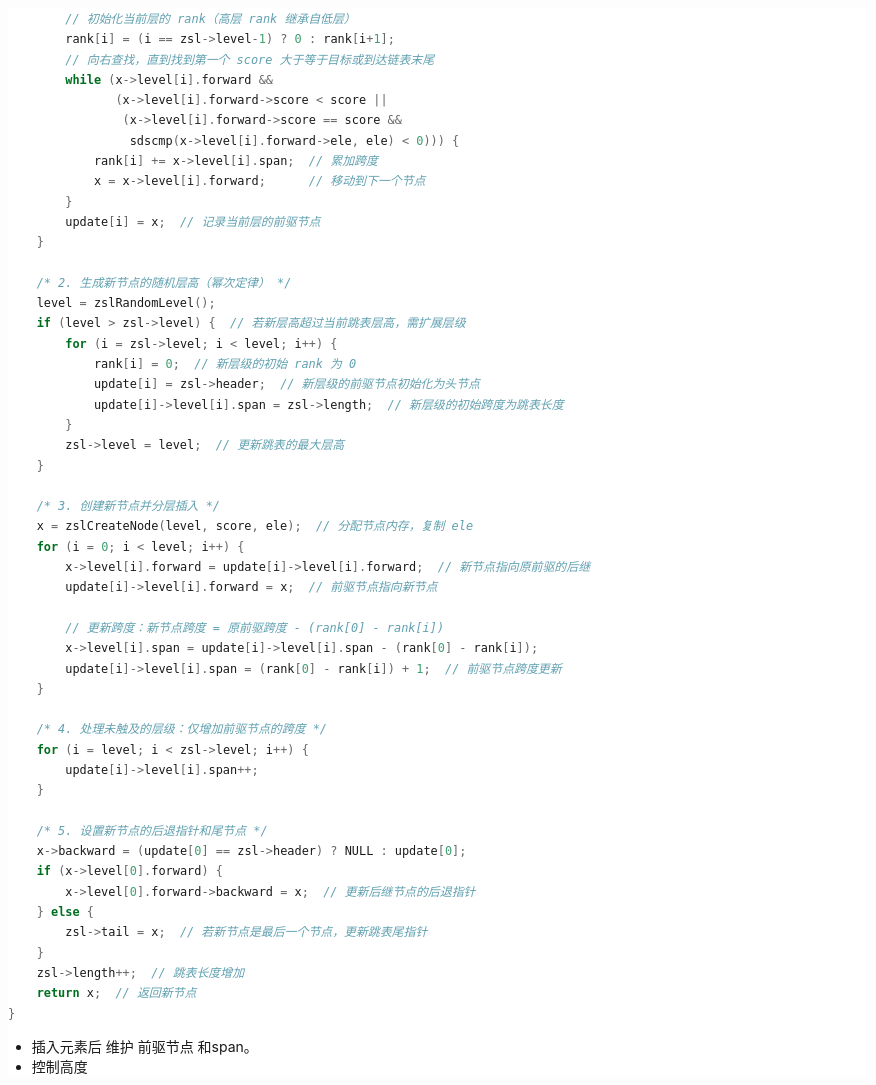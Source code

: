 ```cpp
        // 初始化当前层的 rank（高层 rank 继承自低层）
        rank[i] = (i == zsl->level-1) ? 0 : rank[i+1];
        // 向右查找，直到找到第一个 score 大于等于目标或到达链表末尾
        while (x->level[i].forward &&
               (x->level[i].forward->score < score ||
                (x->level[i].forward->score == score &&
                 sdscmp(x->level[i].forward->ele, ele) < 0))) {
            rank[i] += x->level[i].span;  // 累加跨度
            x = x->level[i].forward;      // 移动到下一个节点
        }
        update[i] = x;  // 记录当前层的前驱节点
    }

    /* 2. 生成新节点的随机层高（幂次定律） */
    level = zslRandomLevel();
    if (level > zsl->level) {  // 若新层高超过当前跳表层高，需扩展层级
        for (i = zsl->level; i < level; i++) {
            rank[i] = 0;  // 新层级的初始 rank 为 0
            update[i] = zsl->header;  // 新层级的前驱节点初始化为头节点
            update[i]->level[i].span = zsl->length;  // 新层级的初始跨度为跳表长度
        }
        zsl->level = level;  // 更新跳表的最大层高
    }

    /* 3. 创建新节点并分层插入 */
    x = zslCreateNode(level, score, ele);  // 分配节点内存，复制 ele
    for (i = 0; i < level; i++) {
        x->level[i].forward = update[i]->level[i].forward;  // 新节点指向原前驱的后继
        update[i]->level[i].forward = x;  // 前驱节点指向新节点

        // 更新跨度：新节点跨度 = 原前驱跨度 - (rank[0] - rank[i])
        x->level[i].span = update[i]->level[i].span - (rank[0] - rank[i]);
        update[i]->level[i].span = (rank[0] - rank[i]) + 1;  // 前驱节点跨度更新
    }

    /* 4. 处理未触及的层级：仅增加前驱节点的跨度 */
    for (i = level; i < zsl->level; i++) {
        update[i]->level[i].span++;
    }

    /* 5. 设置新节点的后退指针和尾节点 */
    x->backward = (update[0] == zsl->header) ? NULL : update[0];
    if (x->level[0].forward) {
        x->level[0].forward->backward = x;  // 更新后继节点的后退指针
    } else {
        zsl->tail = x;  // 若新节点是最后一个节点，更新跳表尾指针
    }
    zsl->length++;  // 跳表长度增加
    return x;  // 返回新节点
}

```
- 插入元素后 维护 前驱节点 和span。
-  控制高度
